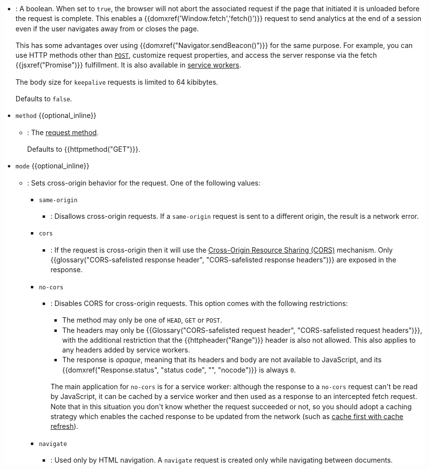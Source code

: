   - : A boolean.
    When set to `true`, the browser will not abort the associated request if the page that initiated it is unloaded before the request is complete.
    This enables a {{domxref('Window.fetch','fetch()')}} request to send analytics at the end of a session even if the user navigates away from or closes the page.

    This has some advantages over using {{domxref("Navigator.sendBeacon()")}} for the same purpose.
    For example, you can use HTTP methods other than [`POST`](/en-US/docs/Web/HTTP/Reference/Methods/POST), customize request properties, and access the server response via the fetch {{jsxref("Promise")}} fulfillment.
    It is also available in [service workers](/en-US/docs/Web/API/Service_Worker_API).

    The body size for `keepalive` requests is limited to 64 kibibytes.

    Defaults to `false`.

- `method` {{optional_inline}}

  - : The [request method](/en-US/docs/Web/HTTP/Reference/Methods).

    Defaults to {{httpmethod("GET")}}.

- `mode` {{optional_inline}}

  - : Sets cross-origin behavior for the request. One of the following values:

    - `same-origin`

      - : Disallows cross-origin requests. If a `same-origin` request is sent to a different origin, the result is a network error.

    - `cors`

      - : If the request is cross-origin then it will use the [Cross-Origin Resource Sharing (CORS)](/en-US/docs/Web/HTTP/Guides/CORS) mechanism. Only {{glossary("CORS-safelisted response header", "CORS-safelisted response headers")}} are exposed in the response.

    - `no-cors`

      - : Disables CORS for cross-origin requests. This option comes with the following restrictions:

        - The method may only be one of `HEAD`, `GET` or `POST`.
        - The headers may only be {{Glossary("CORS-safelisted request header", "CORS-safelisted request headers")}}, with the additional restriction that the {{httpheader("Range")}} header is also not allowed. This also applies to any headers added by service workers.
        - The response is _opaque_, meaning that its headers and body are not available to JavaScript, and its {{domxref("Response.status", "status code", "", "nocode")}} is always `0`.

        The main application for `no-cors` is for a service worker: although the response to a `no-cors` request can't be read by JavaScript, it can be cached by a service worker and then used as a response to an intercepted fetch request. Note that in this situation you don't know whether the request succeeded or not, so you should adopt a caching strategy which enables the cached response to be updated from the network (such as [cache first with cache refresh](/en-US/docs/Web/Progressive_web_apps/Guides/Caching#cache_first_with_cache_refresh)).

    - `navigate`
      - : Used only by HTML navigation. A `navigate` request is created only while navigating between documents.
